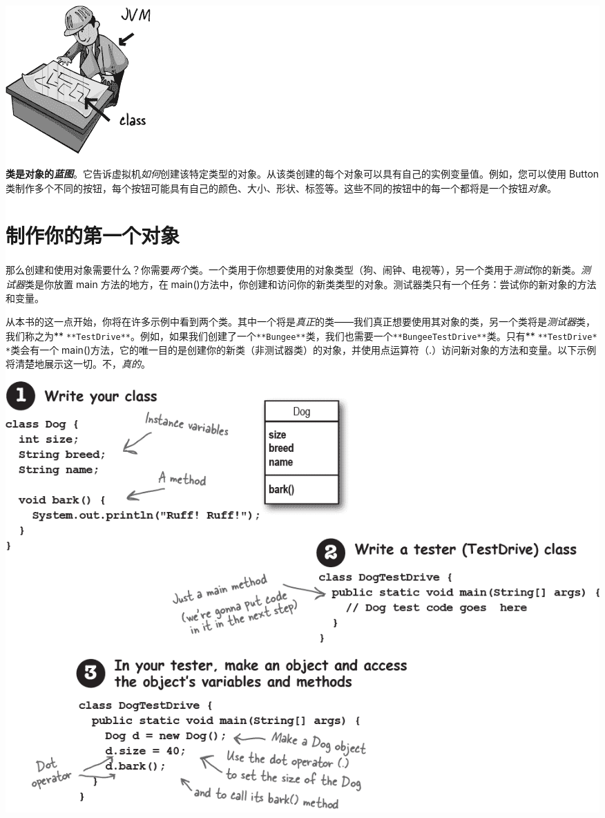 ![image](img/f0035-02.png)

**类是对象的*蓝图***。它告诉虚拟机*如何*创建该特定类型的对象。从该类创建的每个对象可以具有自己的实例变量值。例如，您可以使用 Button 类制作多个不同的按钮，每个按钮可能具有自己的颜色、大小、形状、标签等。这些不同的按钮中的每一个都将是一个按钮*对象*。

# 制作你的第一个对象

那么创建和使用对象需要什么？你需要*两个*类。一个类用于你想要使用的对象类型（狗、闹钟、电视等），另一个类用于*测试*你的新类。*测试器*类是你放置 main 方法的地方，在 main()方法中，你创建和访问你的新类类型的对象。测试器类只有一个任务：尝试你的新对象的方法和变量。

从本书的这一点开始，你将在许多示例中看到两个类。其中一个将是*真正*的类——我们真正想要使用其对象的类，另一个类将是*测试器*类，我们称之为*<WhateverYourClassNameIs>* `**TestDrive**`。例如，如果我们创建了一个`**Bungee**`类，我们也需要一个`**BungeeTestDrive**`类。只有*<SomeClassName>* `**TestDrive**`类会有一个 main()方法，它的唯一目的是创建你的新类（非测试器类）的对象，并使用点运算符（.）访问新对象的方法和变量。以下示例将清楚地展示这一切。不，*真的*。

![image](img/f0036-01.png)
